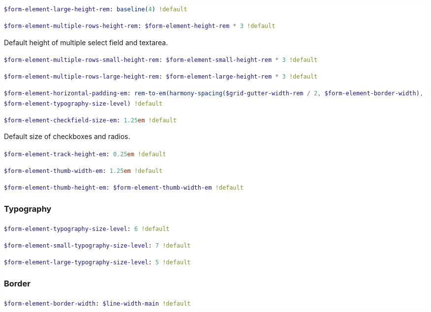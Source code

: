 ``` sass
$form-element-large-height-rem: baseline(4) !default
```

``` sass
$form-element-multiple-rows-height-rem: $form-element-height-rem * 3 !default
```

Default height of multiple select field and textarea.


``` sass
$form-element-multiple-rows-small-height-rem: $form-element-small-height-rem * 3 !default
```

``` sass
$form-element-multiple-rows-large-height-rem: $form-element-large-height-rem * 3 !default
```

``` sass
$form-element-horizontal-padding-em: rem-to-em(harmony-spacing($grid-gutter-width-rem / 2, $form-element-border-width), $form-element-typography-size-level) !default
```


``` sass
$form-element-checkfield-size-em: 1.25em !default
```

Default size of checkboxes and radios.

``` sass
$form-element-track-height-em: 0.25em !default
```

``` sass
$form-element-thumb-width-em: 1.25em !default
```

``` sass
$form-element-thumb-height-em: $form-element-thumb-width-em !default
```

### Typography

``` sass
$form-element-typography-size-level: 6 !default
```

``` sass
$form-element-small-typography-size-level: 7 !default
```

``` sass
$form-element-large-typography-size-level: 5 !default
```

### Border

``` sass
$form-element-border-width: $line-width-main !default
```
